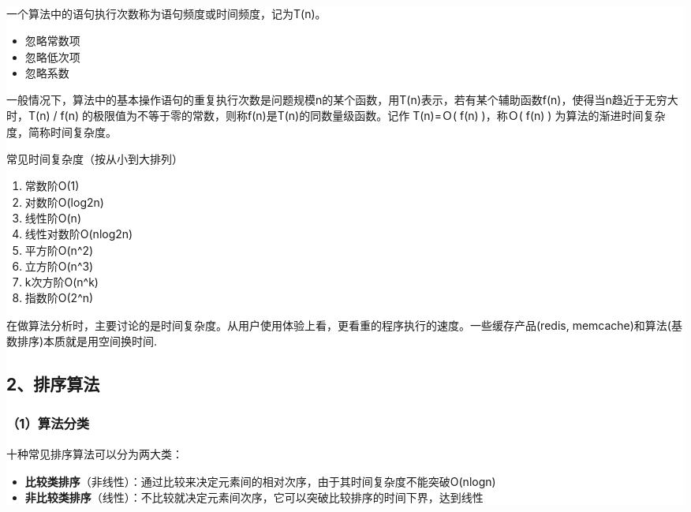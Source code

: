 一个算法中的语句执行次数称为语句频度或时间频度，记为T(n)。

- 忽略常数项
- 忽略低次项
- 忽略系数

一般情况下，算法中的基本操作语句的重复执行次数是问题规模n的某个函数，用T(n)表示，若有某个辅助函数f(n)，使得当n趋近于无穷大时，T(n) / f(n) 的极限值为不等于零的常数，则称f(n)是T(n)的同数量级函数。记作 T(n)=Ｏ( f(n) )，称Ｏ( f(n) ) 为算法的渐进时间复杂度，简称时间复杂度。

常见时间复杂度（按从小到大排列）

1. 常数阶O(1)
2. 对数阶O(log2n)
3. 线性阶O(n)
4. 线性对数阶O(nlog2n)
5. 平方阶O(n^2)
6. 立方阶O(n^3)
7. k次方阶O(n^k)
8. 指数阶O(2^n)

在做算法分析时，主要讨论的是时间复杂度。从用户使用体验上看，更看重的程序执行的速度。一些缓存产品(redis, memcache)和算法(基数排序)本质就是用空间换时间.





## 2、排序算法

### （1）算法分类

十种常见排序算法可以分为两大类：

- **比较类排序**（非线性）：通过比较来决定元素间的相对次序，由于其时间复杂度不能突破O(nlogn)
- **非比较类排序**（线性）：不比较就决定元素间次序，它可以突破比较排序的时间下界，达到线性
